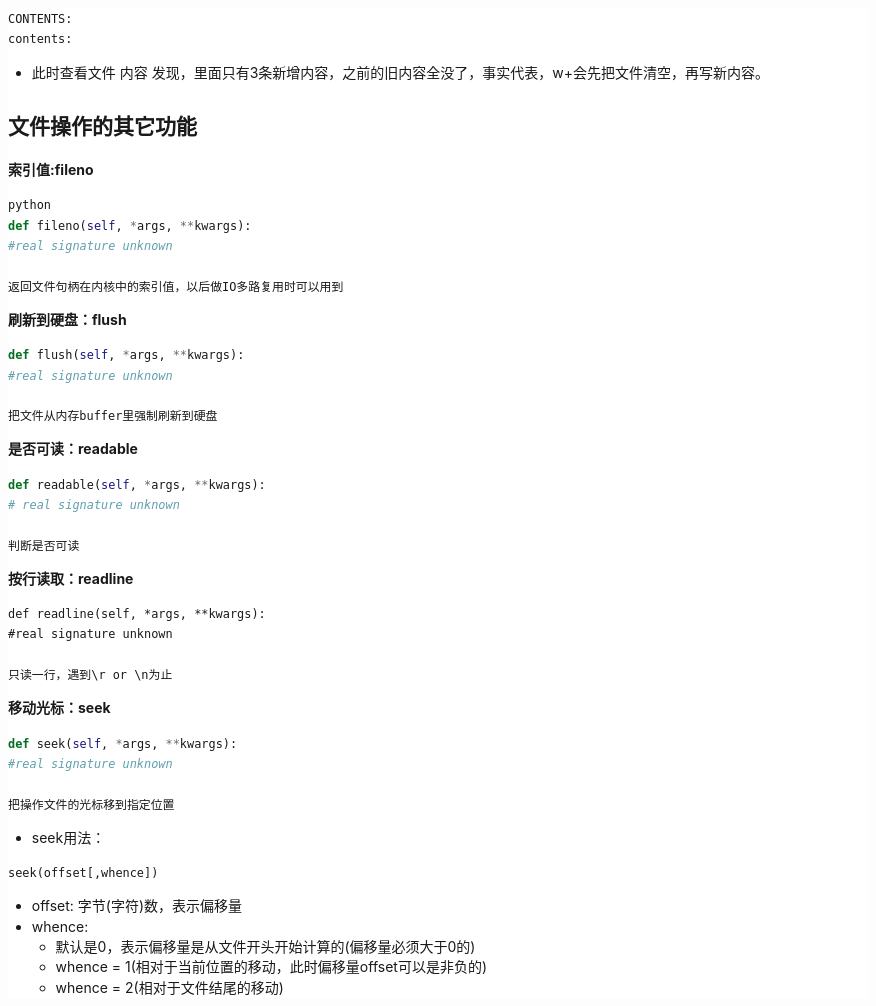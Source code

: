```
CONTENTS:
contents:
```

* 此时查看文件 内容 发现，里面只有3条新增内容，之前的旧内容全没了，事实代表，w+会先把文件清空，再写新内容。

## 文件操作的其它功能
**索引值:fileno**

```python
python
def fileno(self, *args, **kwargs):
#real signature unknown

返回文件句柄在内核中的索引值，以后做IO多路复用时可以用到
```

**刷新到硬盘：flush**

```python
def flush(self, *args, **kwargs):
#real signature unknown

把文件从内存buffer里强制刷新到硬盘
```
**是否可读：readable**

```python
def readable(self, *args, **kwargs):
# real signature unknown

判断是否可读
```

**按行读取：readline**

```
def readline(self, *args, **kwargs):
#real signature unknown

只读一行，遇到\r or \n为止
```

**移动光标：seek**

```python
def seek(self, *args, **kwargs):
#real signature unknown

把操作文件的光标移到指定位置
```
* seek用法：

```
seek(offset[,whence])
```
* offset: 字节(字符)数，表示偏移量
* whence:
  * 默认是0，表示偏移量是从文件开头开始计算的(偏移量必须大于0的)
  * whence = 1(相对于当前位置的移动，此时偏移量offset可以是非负的)
  * whence = 2(相对于文件结尾的移动)
